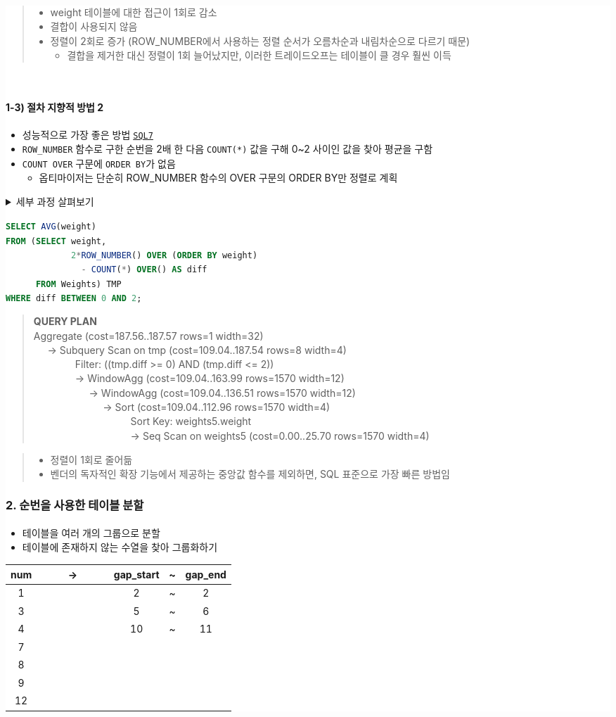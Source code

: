 > - weight 테이블에 대한 접근이 1회로 감소
> - 결합이 사용되지 않음
> - 정렬이 2회로 증가 (ROW_NUMBER에서 사용하는 정렬 순서가 오름차순과 내림차순으로 다르기 때문)
>     - 결합을 제거한 대신 정렬이 1회 늘어났지만, 이러한 트레이드오프는 테이블이 클 경우 훨씬 이득

<br>

#### 1-3) 절차 지향적 방법 2
- 성능적으로 가장 좋은 방법 [`SQL7`](http://sqlfiddle.com/#!17/a60c4e/7)
- `ROW_NUMBER` 함수로 구한 순번을 2배 한 다음 `COUNT(*)` 값을 구해 0~2 사이인 값을 찾아 평균을 구함
- `COUNT OVER` 구문에 `ORDER BY`가 없음
    - 옵티마이저는 단순히 ROW_NUMBER 함수의 OVER 구문의 ORDER BY만 정렬로 계획

<details><summary> 세부 과정 살펴보기 </summary></details>

```sql
SELECT AVG(weight)
FROM (SELECT weight,
             2*ROW_NUMBER() OVER (ORDER BY weight)
               - COUNT(*) OVER() AS diff
      FROM Weights) TMP
WHERE diff BETWEEN 0 AND 2;
```

> **QUERY PLAN**  
> Aggregate (cost=187.56..187.57 rows=1 width=32)  
> &nbsp;&nbsp;&nbsp;&nbsp; -> Subquery Scan on tmp (cost=109.04..187.54 rows=8 width=4)  
> &nbsp;&nbsp;&nbsp;&nbsp; &nbsp;&nbsp;&nbsp;&nbsp; &nbsp;&nbsp;&nbsp;&nbsp; Filter: ((tmp.diff >= 0) AND (tmp.diff <= 2))  
> &nbsp;&nbsp;&nbsp;&nbsp; &nbsp;&nbsp;&nbsp;&nbsp; &nbsp;&nbsp;&nbsp;&nbsp; -> WindowAgg (cost=109.04..163.99 rows=1570 width=12)  
> &nbsp;&nbsp;&nbsp;&nbsp; &nbsp;&nbsp;&nbsp;&nbsp; &nbsp;&nbsp;&nbsp;&nbsp; &nbsp;&nbsp;&nbsp;&nbsp; -> WindowAgg (cost=109.04..136.51 rows=1570 width=12)  
> &nbsp;&nbsp;&nbsp;&nbsp; &nbsp;&nbsp;&nbsp;&nbsp; &nbsp;&nbsp;&nbsp;&nbsp; &nbsp;&nbsp;&nbsp;&nbsp; &nbsp;&nbsp;&nbsp;&nbsp; -> Sort (cost=109.04..112.96 rows=1570 width=4)  
> &nbsp;&nbsp;&nbsp;&nbsp; &nbsp;&nbsp;&nbsp;&nbsp; &nbsp;&nbsp;&nbsp;&nbsp; &nbsp;&nbsp;&nbsp;&nbsp; &nbsp;&nbsp;&nbsp;&nbsp; &nbsp;&nbsp;&nbsp;&nbsp; &nbsp;&nbsp;&nbsp;&nbsp; Sort Key: weights5.weight  
> &nbsp;&nbsp;&nbsp;&nbsp; &nbsp;&nbsp;&nbsp;&nbsp; &nbsp;&nbsp;&nbsp;&nbsp; &nbsp;&nbsp;&nbsp;&nbsp; &nbsp;&nbsp;&nbsp;&nbsp; &nbsp;&nbsp;&nbsp;&nbsp; &nbsp;&nbsp;&nbsp;&nbsp; -> Seq Scan on weights5 (cost=0.00..25.70 rows=1570 width=4)  

> - 정렬이 1회로 줄어듦
> - 벤더의 독자적인 확장 기능에서 제공하는 중앙값 함수를 제외하면, SQL 표준으로 가장 빠른 방법임

### 2. 순번을 사용한 테이블 분할
- 테이블을 여러 개의 그룹으로 분할
- 테이블에 존재하지 않는 수열을 찾아 그룹화하기

|num|&nbsp;&nbsp;&nbsp;&nbsp;&nbsp;&nbsp;&nbsp;&nbsp;&nbsp;&nbsp;→&nbsp;&nbsp;&nbsp;&nbsp;&nbsp;&nbsp;&nbsp;&nbsp;&nbsp;&nbsp;|gap_start|~|gap_end|
|:-:|:--:|:-------:|-|:-----:|
|1  |    |    2    |~|   2   |
|3  |    |    5    |~|   6   |
|4  |    |    10   |~|   11  |
|7  |    |         | |       |
|8  |    |         | |       |
|9  |    |         | |       |
|12 |    |         | |       |
